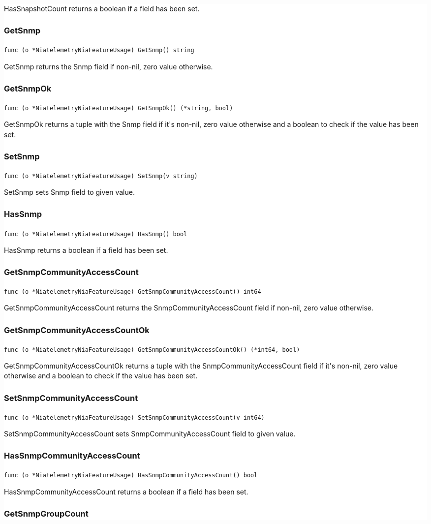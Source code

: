 HasSnapshotCount returns a boolean if a field has been set.

### GetSnmp

`func (o *NiatelemetryNiaFeatureUsage) GetSnmp() string`

GetSnmp returns the Snmp field if non-nil, zero value otherwise.

### GetSnmpOk

`func (o *NiatelemetryNiaFeatureUsage) GetSnmpOk() (*string, bool)`

GetSnmpOk returns a tuple with the Snmp field if it's non-nil, zero value otherwise
and a boolean to check if the value has been set.

### SetSnmp

`func (o *NiatelemetryNiaFeatureUsage) SetSnmp(v string)`

SetSnmp sets Snmp field to given value.

### HasSnmp

`func (o *NiatelemetryNiaFeatureUsage) HasSnmp() bool`

HasSnmp returns a boolean if a field has been set.

### GetSnmpCommunityAccessCount

`func (o *NiatelemetryNiaFeatureUsage) GetSnmpCommunityAccessCount() int64`

GetSnmpCommunityAccessCount returns the SnmpCommunityAccessCount field if non-nil, zero value otherwise.

### GetSnmpCommunityAccessCountOk

`func (o *NiatelemetryNiaFeatureUsage) GetSnmpCommunityAccessCountOk() (*int64, bool)`

GetSnmpCommunityAccessCountOk returns a tuple with the SnmpCommunityAccessCount field if it's non-nil, zero value otherwise
and a boolean to check if the value has been set.

### SetSnmpCommunityAccessCount

`func (o *NiatelemetryNiaFeatureUsage) SetSnmpCommunityAccessCount(v int64)`

SetSnmpCommunityAccessCount sets SnmpCommunityAccessCount field to given value.

### HasSnmpCommunityAccessCount

`func (o *NiatelemetryNiaFeatureUsage) HasSnmpCommunityAccessCount() bool`

HasSnmpCommunityAccessCount returns a boolean if a field has been set.

### GetSnmpGroupCount
